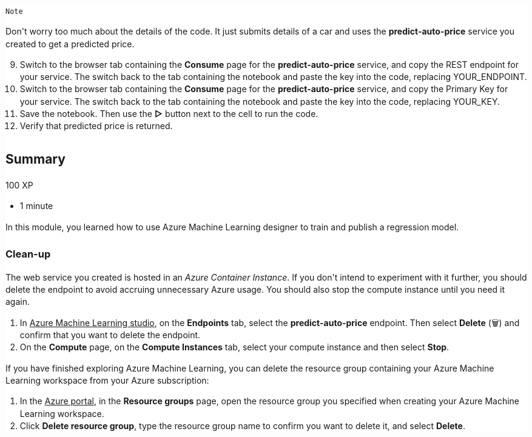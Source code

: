     Note

   Don't worry too much about the details of the code. It just submits details of a car and uses the **predict-auto-price** service you created to get a predicted price.

9. Switch to the browser tab containing the **Consume** page for the **predict-auto-price** service, and copy the REST endpoint for your service. The switch back to the tab containing the notebook and paste the key into the code, replacing YOUR\_ENDPOINT.
10. Switch to the browser tab containing the **Consume** page for the **predict-auto-price** service, and copy the Primary Key for your service. The switch back to the tab containing the notebook and paste the key into the code, replacing YOUR\_KEY.
11. Save the notebook. Then use the **▷** button next to the cell to run the code.
12. Verify that predicted price is returned.



## Summary

100 XP

* 1 minute

In this module, you learned how to use Azure Machine Learning designer to train and publish a regression model.

### Clean-up <a id="clean-up"></a>

The web service you created is hosted in an _Azure Container Instance_. If you don't intend to experiment with it further, you should delete the endpoint to avoid accruing unnecessary Azure usage. You should also stop the compute instance until you need it again.

1. In [Azure Machine Learning studio](https://ml.azure.com/), on the **Endpoints** tab, select the **predict-auto-price** endpoint. Then select **Delete** \(🗑\) and confirm that you want to delete the endpoint.
2. On the **Compute** page, on the **Compute Instances** tab, select your compute instance and then select **Stop**.

If you have finished exploring Azure Machine Learning, you can delete the resource group containing your Azure Machine Learning workspace from your Azure subscription:

1. In the [Azure portal](https://portal.azure.com/), in the **Resource groups** page, open the resource group you specified when creating your Azure Machine Learning workspace.
2. Click **Delete resource group**, type the resource group name to confirm you want to delete it, and select **Delete**.

